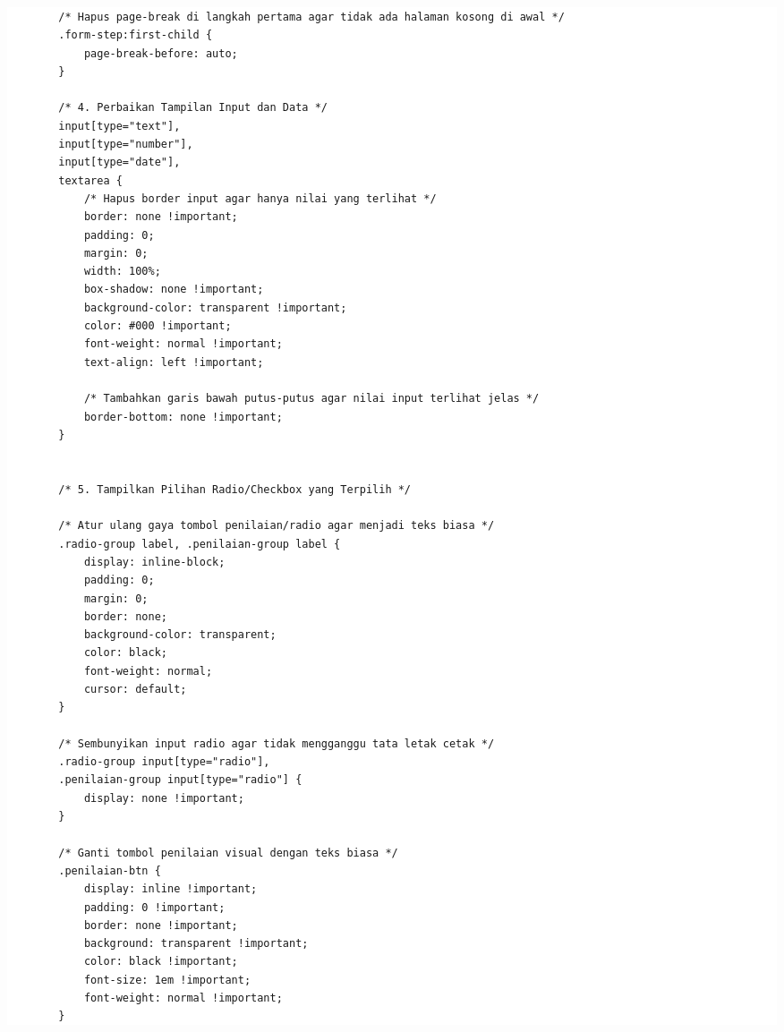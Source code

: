             /* Hapus page-break di langkah pertama agar tidak ada halaman kosong di awal */
            .form-step:first-child {
                page-break-before: auto; 
            }

            /* 4. Perbaikan Tampilan Input dan Data */
            input[type="text"], 
            input[type="number"], 
            input[type="date"],
            textarea {
                /* Hapus border input agar hanya nilai yang terlihat */
                border: none !important; 
                padding: 0;
                margin: 0;
                width: 100%; 
                box-shadow: none !important;
                background-color: transparent !important;
                color: #000 !important;
                font-weight: normal !important;
                text-align: left !important;
                
                /* Tambahkan garis bawah putus-putus agar nilai input terlihat jelas */
                border-bottom: none !important;
            }
            
            
            /* 5. Tampilkan Pilihan Radio/Checkbox yang Terpilih */
            
            /* Atur ulang gaya tombol penilaian/radio agar menjadi teks biasa */
            .radio-group label, .penilaian-group label {
                display: inline-block;
                padding: 0;
                margin: 0;
                border: none;
                background-color: transparent;
                color: black;
                font-weight: normal;
                cursor: default;
            }
            
            /* Sembunyikan input radio agar tidak mengganggu tata letak cetak */
            .radio-group input[type="radio"],
            .penilaian-group input[type="radio"] {
                display: none !important;
            }
            
            /* Ganti tombol penilaian visual dengan teks biasa */
            .penilaian-btn {
                display: inline !important;
                padding: 0 !important;
                border: none !important;
                background: transparent !important;
                color: black !important;
                font-size: 1em !important;
                font-weight: normal !important;
            }
